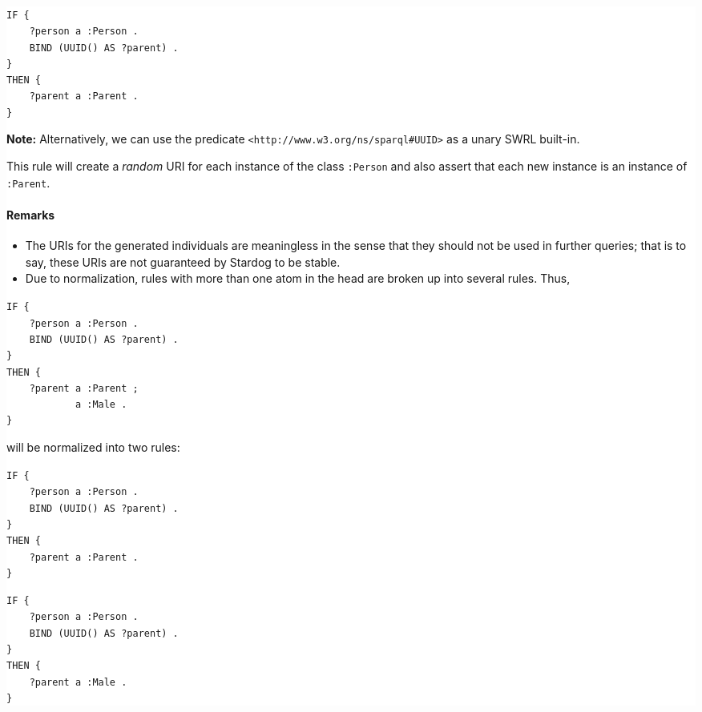 ```sparql
IF {
    ?person a :Person .
    BIND (UUID() AS ?parent) .
}
THEN {
    ?parent a :Parent .
}
```

**Note:** Alternatively, we can use the predicate `<http://www.w3.org/ns/sparql#UUID>` as a unary SWRL built-in.

This rule will create a *random* URI for each instance of the class `:Person` and also assert that each new instance
is an instance of `:Parent`.

#### Remarks

* The URIs for the generated individuals are meaningless in the sense that they should not be used in further
queries; that is to say, these URIs are not guaranteed by Stardog to be stable.
* Due to normalization, rules with more than one atom in the head are broken up into several rules. Thus,

```sparql
IF {
    ?person a :Person .
    BIND (UUID() AS ?parent) .
}
THEN {
    ?parent a :Parent ;
            a :Male .
}
```

will be normalized into two rules:

```sparql
IF {
    ?person a :Person .
    BIND (UUID() AS ?parent) .
}
THEN {
    ?parent a :Parent .
}
```

```sparql
IF {
    ?person a :Person .
    BIND (UUID() AS ?parent) .
}
THEN {
    ?parent a :Male .
}
```
